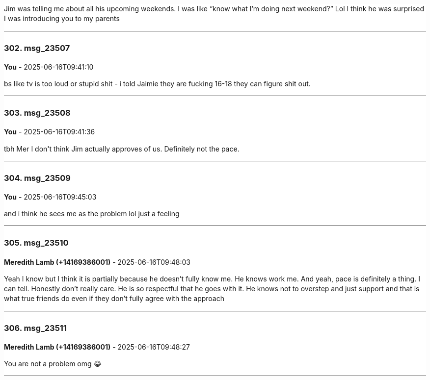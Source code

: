 Jim was telling me about all his upcoming weekends\. I was like “know what I’m doing next weekend?” Lol I think he was surprised I was introducing you to my parents


---

### 302. msg_23507

**You** - 2025-06-16T09:41:10

>
bs like tv is too loud or stupid shit \- i told Jaimie they are fucking 16\-18 they can figure shit out\.


---

### 303. msg_23508

**You** - 2025-06-16T09:41:36

>
tbh Mer I don't think Jim actually approves of us\. Definitely not the pace\.


---

### 304. msg_23509

**You** - 2025-06-16T09:45:03

and i think he sees me as the problem lol just a feeling


---

### 305. msg_23510

**Meredith Lamb \(\+14169386001\)** - 2025-06-16T09:48:03

>
Yeah I know but I think it is partially because he doesn’t fully know me\. He knows work me\. And yeah, pace is definitely a thing\. I can tell\. Honestly don’t really care\. He is so respectful that he goes with it\. He knows not to overstep and just support and that is what true friends do even if they don’t fully agree with the approach


---

### 306. msg_23511

**Meredith Lamb \(\+14169386001\)** - 2025-06-16T09:48:27

>
You are not a problem omg 😂


---

